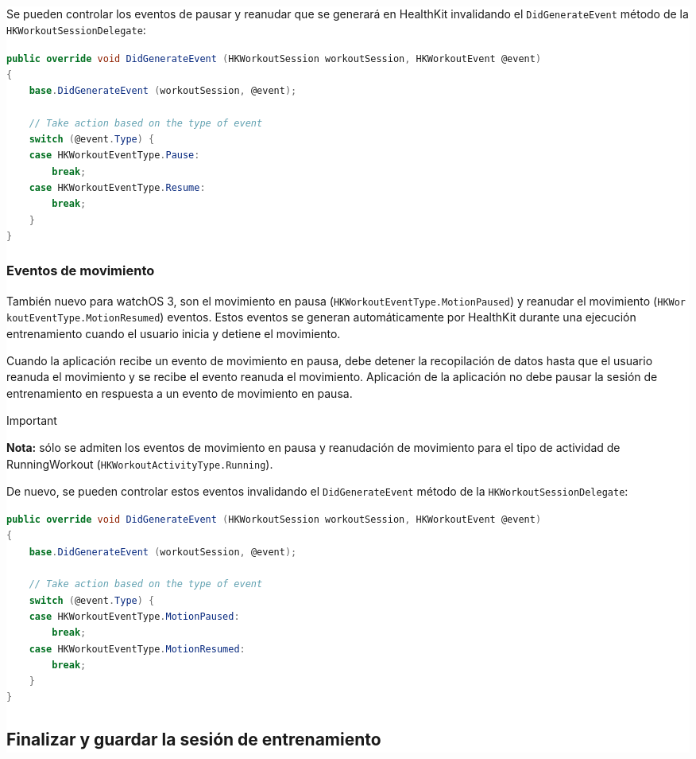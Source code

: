 Se pueden controlar los eventos de pausar y reanudar que se generará en HealthKit invalidando el `DidGenerateEvent` método de la `HKWorkoutSessionDelegate`:

```csharp
public override void DidGenerateEvent (HKWorkoutSession workoutSession, HKWorkoutEvent @event)
{
    base.DidGenerateEvent (workoutSession, @event);

    // Take action based on the type of event
    switch (@event.Type) {
    case HKWorkoutEventType.Pause:
        break;
    case HKWorkoutEventType.Resume:
        break;
    }
}
```

### <a name="motion-events"></a>Eventos de movimiento

También nuevo para watchOS 3, son el movimiento en pausa (`HKWorkoutEventType.MotionPaused`) y reanudar el movimiento (`HKWorkoutEventType.MotionResumed`) eventos. Estos eventos se generan automáticamente por HealthKit durante una ejecución entrenamiento cuando el usuario inicia y detiene el movimiento.

Cuando la aplicación recibe un evento de movimiento en pausa, debe detener la recopilación de datos hasta que el usuario reanuda el movimiento y se recibe el evento reanuda el movimiento. Aplicación de la aplicación no debe pausar la sesión de entrenamiento en respuesta a un evento de movimiento en pausa.

> [!IMPORTANT]
> **Nota:** sólo se admiten los eventos de movimiento en pausa y reanudación de movimiento para el tipo de actividad de RunningWorkout (`HKWorkoutActivityType.Running`).

De nuevo, se pueden controlar estos eventos invalidando el `DidGenerateEvent` método de la `HKWorkoutSessionDelegate`:

```csharp
public override void DidGenerateEvent (HKWorkoutSession workoutSession, HKWorkoutEvent @event)
{
    base.DidGenerateEvent (workoutSession, @event);
    
    // Take action based on the type of event
    switch (@event.Type) {
    case HKWorkoutEventType.MotionPaused:
        break;
    case HKWorkoutEventType.MotionResumed:
        break;
    }
}

```

## <a name="ending-and-saving-the-workout-session"></a>Finalizar y guardar la sesión de entrenamiento
